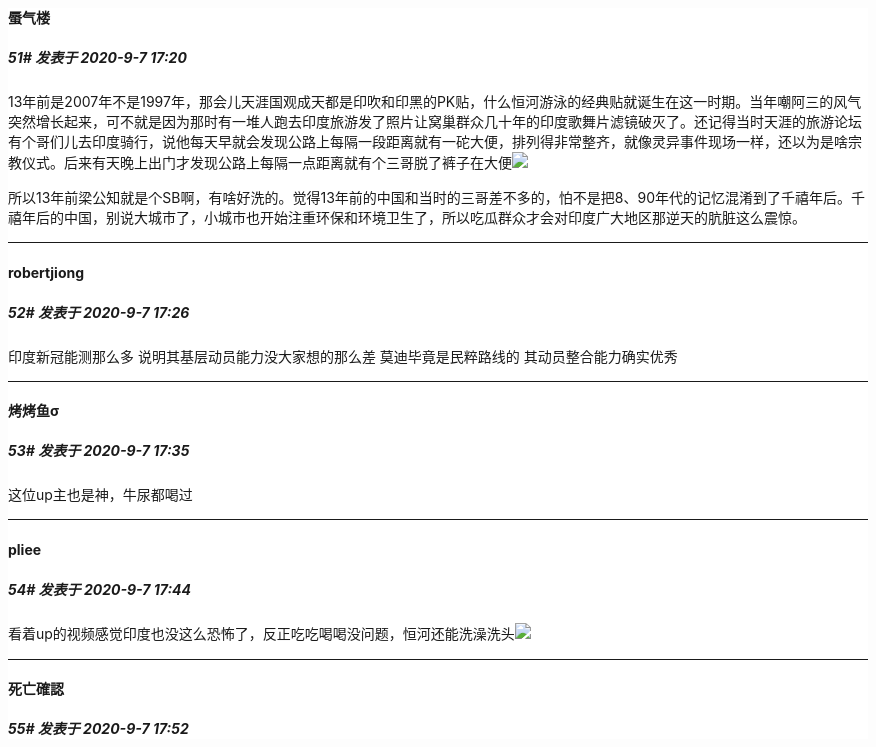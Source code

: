 ####  蜃气楼  
##### 51#       发表于 2020-9-7 17:20




13年前是2007年不是1997年，那会儿天涯国观成天都是印吹和印黑的PK贴，什么恒河游泳的经典贴就诞生在这一时期。当年嘲阿三的风气突然增长起来，可不就是因为那时有一堆人跑去印度旅游发了照片让窝巢群众几十年的印度歌舞片滤镜破灭了。还记得当时天涯的旅游论坛有个哥们儿去印度骑行，说他每天早就会发现公路上每隔一段距离就有一砣大便，排列得非常整齐，就像灵异事件现场一样，还以为是啥宗教仪式。后来有天晚上出门才发现公路上每隔一点距离就有个三哥脱了裤子在大便<img src="https://static.saraba1st.com/image/smiley/face2017/163.png" referrerpolicy="no-referrer">


所以13年前梁公知就是个SB啊，有啥好洗的。觉得13年前的中国和当时的三哥差不多的，怕不是把8、90年代的记忆混淆到了千禧年后。千禧年后的中国，别说大城市了，小城市也开始注重环保和环境卫生了，所以吃瓜群众才会对印度广大地区那逆天的肮脏这么震惊。







-----

####  robertjiong  
##### 52#       发表于 2020-9-7 17:26




印度新冠能测那么多 说明其基层动员能力没大家想的那么差 莫迪毕竟是民粹路线的 其动员整合能力确实优秀







-----

####  烤烤鱼σ  
##### 53#       发表于 2020-9-7 17:35




这位up主也是神，牛尿都喝过







-----

####  pliee  
##### 54#       发表于 2020-9-7 17:44




看着up的视频感觉印度也没这么恐怖了，反正吃吃喝喝没问题，恒河还能洗澡洗头<img src="https://static.saraba1st.com/image/smiley/face2017/067.png" referrerpolicy="no-referrer">







-----

####  死亡確認  
##### 55#       发表于 2020-9-7 17:52
